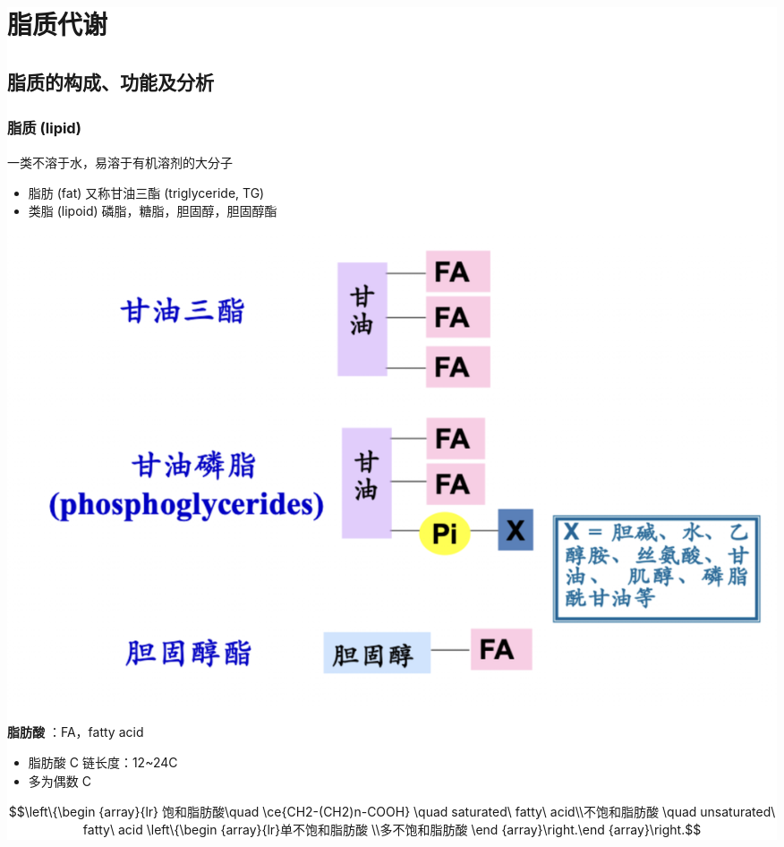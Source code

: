# 脂质代谢

## 脂质的构成、功能及分析

### 脂质 (lipid)

一类不溶于水，易溶于有机溶剂的大分子

* 脂肪 (fat)
  又称甘油三酯 (triglyceride, TG)
* 类脂 (lipoid)
  磷脂，糖脂，胆固醇，胆固醇酯

![Cleanshot-2023-02-08-at-15.31.18@2x](./05脂质代谢.assets/Cleanshot-2023-02-08-at-15.31.18@2x.png)

**脂肪酸** ：FA，fatty acid

* 脂肪酸 C 链长度：12~24C
* 多为偶数 C

$$\left\{\begin {array}{lr} 饱和脂肪酸\quad \ce{CH2-(CH2)n-COOH}
\quad saturated\ fatty\ acid\\不饱和脂肪酸 \quad
unsaturated\ fatty\ acid \left\{\begin {array}{lr}单不饱和脂肪酸 \\多不饱和脂肪酸 \end {array}\right.\end {array}\right.$$
